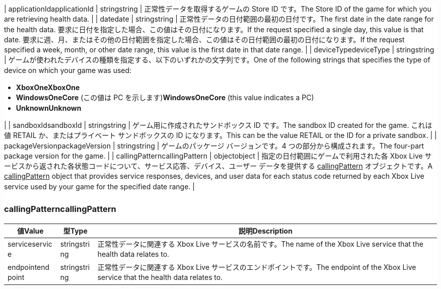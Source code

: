 | <span data-ttu-id="9b78e-206">applicationId</span><span class="sxs-lookup"><span data-stu-id="9b78e-206">applicationId</span></span>       | <span data-ttu-id="9b78e-207">string</span><span class="sxs-lookup"><span data-stu-id="9b78e-207">string</span></span> | <span data-ttu-id="9b78e-208">正常性データを取得するゲームの Store ID です。</span><span class="sxs-lookup"><span data-stu-id="9b78e-208">The Store ID of the game for which you are retrieving health data.</span></span>     |
| <span data-ttu-id="9b78e-209">date</span><span class="sxs-lookup"><span data-stu-id="9b78e-209">date</span></span>                | <span data-ttu-id="9b78e-210">string</span><span class="sxs-lookup"><span data-stu-id="9b78e-210">string</span></span> | <span data-ttu-id="9b78e-211">正常性データの日付範囲の最初の日付です。</span><span class="sxs-lookup"><span data-stu-id="9b78e-211">The first date in the date range for the health data.</span></span> <span data-ttu-id="9b78e-212">要求に日付を指定した場合、この値はその日付になります。</span><span class="sxs-lookup"><span data-stu-id="9b78e-212">If the request specified a single day, this value is that date.</span></span> <span data-ttu-id="9b78e-213">要求に週、月、またはその他の日付範囲を指定した場合、この値はその日付範囲の最初の日付になります。</span><span class="sxs-lookup"><span data-stu-id="9b78e-213">If the request specified a week, month, or other date range, this value is the first date in that date range.</span></span> |
| <span data-ttu-id="9b78e-214">deviceType</span><span class="sxs-lookup"><span data-stu-id="9b78e-214">deviceType</span></span>          | <span data-ttu-id="9b78e-215">string</span><span class="sxs-lookup"><span data-stu-id="9b78e-215">string</span></span> | <span data-ttu-id="9b78e-216">ゲームが使われたデバイスの種類を指定する、以下のいずれかの文字列です。</span><span class="sxs-lookup"><span data-stu-id="9b78e-216">One of the following strings that specifies the type of device on which your game was used:</span></span><p/><ul><li><strong><span data-ttu-id="9b78e-217">XboxOne</span><span class="sxs-lookup"><span data-stu-id="9b78e-217">XboxOne</span></span></strong></li><li><span data-ttu-id="9b78e-218"><strong>WindowsOneCore</strong> (この値は PC を示します)</span><span class="sxs-lookup"><span data-stu-id="9b78e-218"><strong>WindowsOneCore</strong> (this value indicates a PC)</span></span></li><li><strong><span data-ttu-id="9b78e-219">Unknown</span><span class="sxs-lookup"><span data-stu-id="9b78e-219">Unknown</span></span></strong></li></ul>  |
| <span data-ttu-id="9b78e-220">sandboxId</span><span class="sxs-lookup"><span data-stu-id="9b78e-220">sandboxId</span></span>     | <span data-ttu-id="9b78e-221">string</span><span class="sxs-lookup"><span data-stu-id="9b78e-221">string</span></span> |   <span data-ttu-id="9b78e-222">ゲーム用に作成されたサンドボックス ID です。</span><span class="sxs-lookup"><span data-stu-id="9b78e-222">The sandbox ID created for the game.</span></span> <span data-ttu-id="9b78e-223">これは値 RETAIL か、またはプライベート サンドボックスの ID になります。</span><span class="sxs-lookup"><span data-stu-id="9b78e-223">This can be the value RETAIL or the ID for a private sandbox.</span></span>   |
| <span data-ttu-id="9b78e-224">packageVersion</span><span class="sxs-lookup"><span data-stu-id="9b78e-224">packageVersion</span></span>     | <span data-ttu-id="9b78e-225">string</span><span class="sxs-lookup"><span data-stu-id="9b78e-225">string</span></span> |  <span data-ttu-id="9b78e-226">ゲームのパッケージ バージョンです。4 つの部分から構成されます。</span><span class="sxs-lookup"><span data-stu-id="9b78e-226">The four-part package version for the game.</span></span>  |
| <span data-ttu-id="9b78e-227">callingPattern</span><span class="sxs-lookup"><span data-stu-id="9b78e-227">callingPattern</span></span>     | <span data-ttu-id="9b78e-228">object</span><span class="sxs-lookup"><span data-stu-id="9b78e-228">object</span></span> |  <span data-ttu-id="9b78e-229">指定の日付範囲にゲームで利用された各 Xbox Live サービスから返された各状態コードについて、サービス応答、デバイス、ユーザー データを提供する [callingPattern](#callingpattern) オブジェクトです。</span><span class="sxs-lookup"><span data-stu-id="9b78e-229">A [callingPattern](#callingpattern) object that provides service responses, devices, and user data for each status code returned by each Xbox Live service used by your game for the specified date range.</span></span>     |


### <a name="callingpattern"></a><span data-ttu-id="9b78e-230">callingPattern</span><span class="sxs-lookup"><span data-stu-id="9b78e-230">callingPattern</span></span>

| <span data-ttu-id="9b78e-231">値</span><span class="sxs-lookup"><span data-stu-id="9b78e-231">Value</span></span>      | <span data-ttu-id="9b78e-232">型</span><span class="sxs-lookup"><span data-stu-id="9b78e-232">Type</span></span>   | <span data-ttu-id="9b78e-233">説明</span><span class="sxs-lookup"><span data-stu-id="9b78e-233">Description</span></span>                  |
|------------|--------|-------------------------------------------------------|
| <span data-ttu-id="9b78e-234">service</span><span class="sxs-lookup"><span data-stu-id="9b78e-234">service</span></span>      | <span data-ttu-id="9b78e-235">string</span><span class="sxs-lookup"><span data-stu-id="9b78e-235">string</span></span>  |   <span data-ttu-id="9b78e-236">正常性データに関連する Xbox Live サービスの名前です。</span><span class="sxs-lookup"><span data-stu-id="9b78e-236">The name of the Xbox Live service that the health data relates to.</span></span>       |
| <span data-ttu-id="9b78e-237">endpoint</span><span class="sxs-lookup"><span data-stu-id="9b78e-237">endpoint</span></span>      | <span data-ttu-id="9b78e-238">string</span><span class="sxs-lookup"><span data-stu-id="9b78e-238">string</span></span>  |   <span data-ttu-id="9b78e-239">正常性データに関連する Xbox Live サービスのエンドポイントです。</span><span class="sxs-lookup"><span data-stu-id="9b78e-239">The endpoint of the Xbox Live service that the health data relates to.</span></span>        |